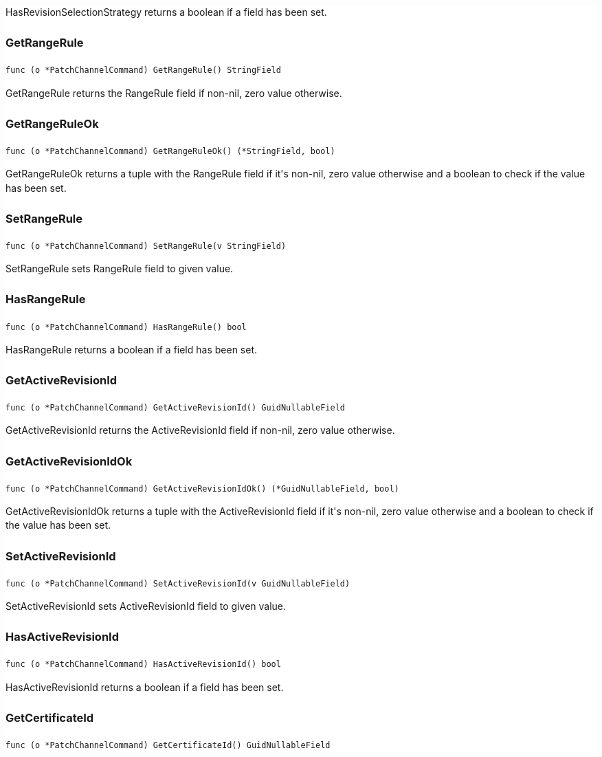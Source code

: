 HasRevisionSelectionStrategy returns a boolean if a field has been set.

### GetRangeRule

`func (o *PatchChannelCommand) GetRangeRule() StringField`

GetRangeRule returns the RangeRule field if non-nil, zero value otherwise.

### GetRangeRuleOk

`func (o *PatchChannelCommand) GetRangeRuleOk() (*StringField, bool)`

GetRangeRuleOk returns a tuple with the RangeRule field if it's non-nil, zero value otherwise
and a boolean to check if the value has been set.

### SetRangeRule

`func (o *PatchChannelCommand) SetRangeRule(v StringField)`

SetRangeRule sets RangeRule field to given value.

### HasRangeRule

`func (o *PatchChannelCommand) HasRangeRule() bool`

HasRangeRule returns a boolean if a field has been set.

### GetActiveRevisionId

`func (o *PatchChannelCommand) GetActiveRevisionId() GuidNullableField`

GetActiveRevisionId returns the ActiveRevisionId field if non-nil, zero value otherwise.

### GetActiveRevisionIdOk

`func (o *PatchChannelCommand) GetActiveRevisionIdOk() (*GuidNullableField, bool)`

GetActiveRevisionIdOk returns a tuple with the ActiveRevisionId field if it's non-nil, zero value otherwise
and a boolean to check if the value has been set.

### SetActiveRevisionId

`func (o *PatchChannelCommand) SetActiveRevisionId(v GuidNullableField)`

SetActiveRevisionId sets ActiveRevisionId field to given value.

### HasActiveRevisionId

`func (o *PatchChannelCommand) HasActiveRevisionId() bool`

HasActiveRevisionId returns a boolean if a field has been set.

### GetCertificateId

`func (o *PatchChannelCommand) GetCertificateId() GuidNullableField`
